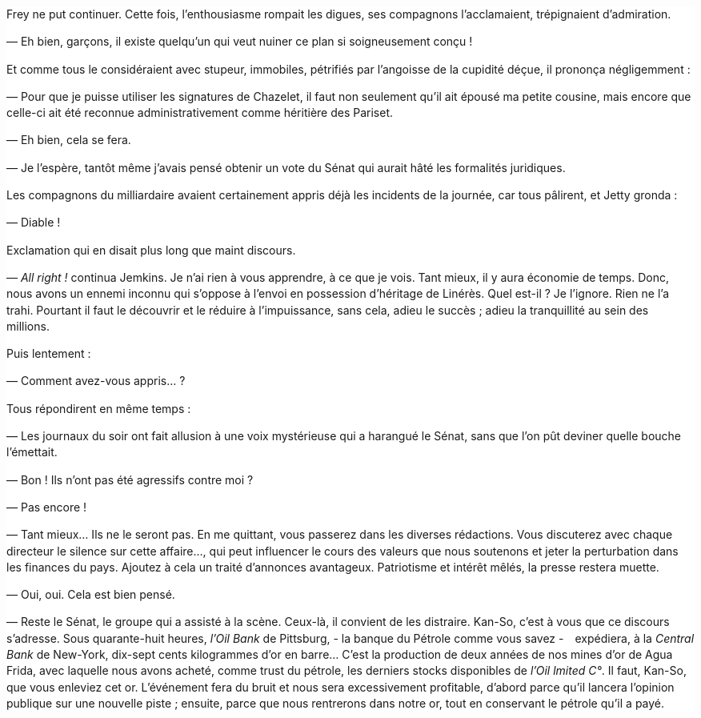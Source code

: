 Frey ne put continuer. Cette fois, l’enthousiasme rompait les digues, ses
compagnons l’acclamaient, trépignaient d’admiration.

— Eh bien, garçons, il existe quelqu’un qui veut nuiner ce plan si
  soigneusement conçu !

Et comme tous le considéraient avec stupeur, immobiles, pétrifiés par
l’angoisse de la cupidité déçue, il prononça négligemment :

— Pour que je puisse utiliser les signatures de Chazelet, il faut non
  seulement qu’il ait épousé ma petite cousine, mais encore que celle-ci
  ait été reconnue administrativement comme héritière des Pariset.

— Eh bien, cela se fera.

— Je l’espère, tantôt même j’avais pensé obtenir un vote du Sénat qui
  aurait hâté les formalités juridiques.

Les compagnons du milliardaire avaient certainement appris déjà les
incidents de la journée, car tous pâlirent, et Jetty gronda :

—  Diable ! 

Exclamation qui en disait plus long que maint discours.

— _All right !_ continua Jemkins. Je n’ai rien à vous apprendre, à ce que
  je vois. Tant mieux, il y aura économie de temps. Donc, nous avons un
  ennemi inconnu qui s’oppose à l’envoi en possession d’héritage de
  Linérès. Quel est-il ? Je l’ignore. Rien ne l’a trahi. Pourtant il faut
  le découvrir et le réduire à l’impuissance, sans cela, adieu le
  succès ; adieu la tranquillité au sein des millions.

Puis lentement :

— Comment avez-vous appris… ?

Tous répondirent en même temps :

— Les journaux du soir ont fait allusion à une voix mystérieuse qui a
  harangué le Sénat, sans que l’on pût deviner quelle bouche l’émettait.

— Bon ! Ils n’ont pas été agressifs contre moi ?

— Pas encore ! 

— Tant mieux… Ils ne le seront pas. En me quittant, vous passerez dans
  les diverses rédactions. Vous discuterez avec chaque directeur le
  silence sur cette affaire…, qui peut influencer le cours des valeurs
  que nous soutenons et jeter la perturbation dans les finances du pays.
  Ajoutez à cela un traité d’annonces avantageux. Patriotisme et intérêt
  mêlés, la presse restera muette.

— Oui, oui. Cela est bien pensé.

— Reste le Sénat, le groupe qui a assisté à la scène. Ceux-là, il
  convient de les distraire. Kan-So, c’est à vous que ce discours
  s’adresse. Sous quarante-huit heures, _l’Oil Bank_ de Pittsburg,
  - la banque du Pétrole comme vous savez - expédiera, à la _Central
  Bank_ de New-York, dix-sept cents kilogrammes d’or en barre… C’est la
  production de deux années de nos mines d’or de Agua Frida, avec
  laquelle nous avons acheté, comme trust du pétrole, les derniers stocks
  disponibles de _l’Oil lmited C°_. Il faut, Kan-So, que vous enleviez
  cet or. L’événement fera du bruit et nous sera excessivement
  profitable, d’abord parce qu’il lancera l’opinion publique sur une
  nouvelle piste ; ensuite, parce que nous rentrerons dans notre or, tout
  en conservant le pétrole qu’il a payé.
